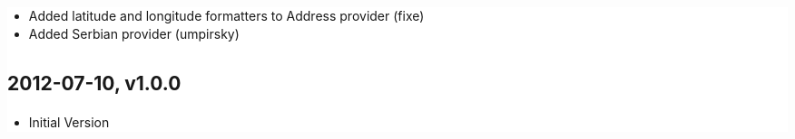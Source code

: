 * Added latitude and longitude formatters to Address provider (fixe)
* Added Serbian provider (umpirsky)

## 2012-07-10, v1.0.0

* Initial Version
